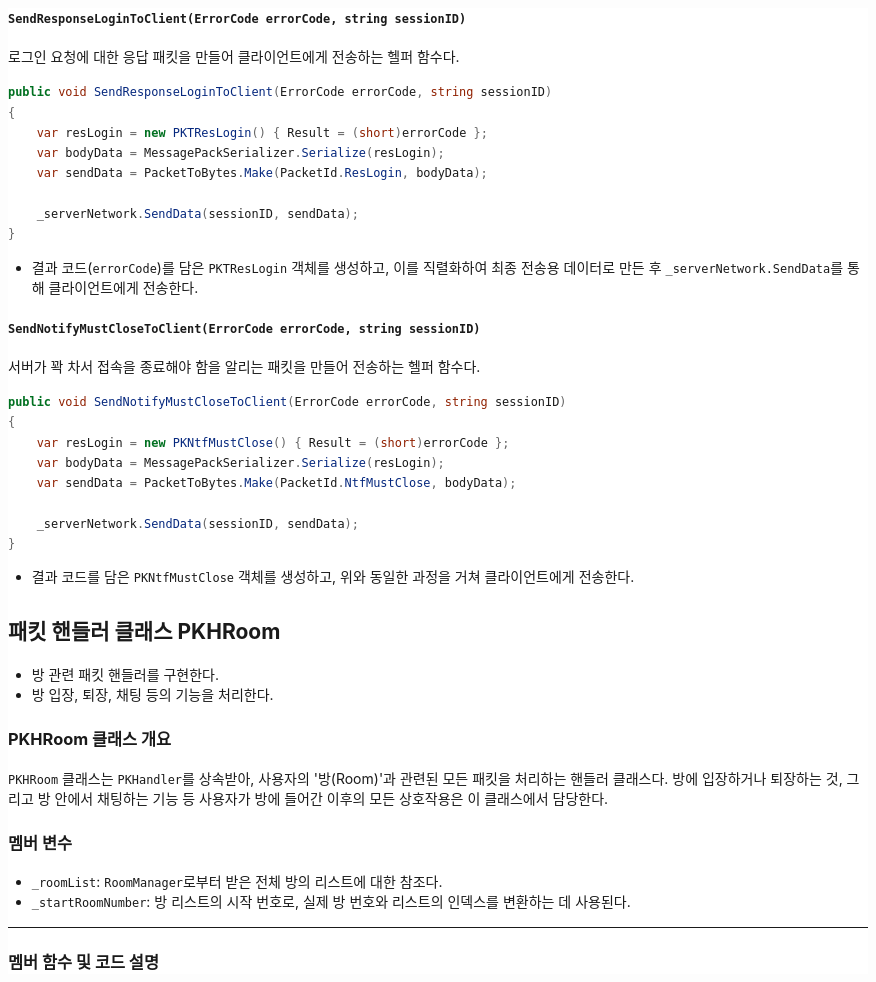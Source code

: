 #### `SendResponseLoginToClient(ErrorCode errorCode, string sessionID)`
로그인 요청에 대한 응답 패킷을 만들어 클라이언트에게 전송하는 헬퍼 함수다.

```csharp
public void SendResponseLoginToClient(ErrorCode errorCode, string sessionID)
{
    var resLogin = new PKTResLogin() { Result = (short)errorCode };
    var bodyData = MessagePackSerializer.Serialize(resLogin);
    var sendData = PacketToBytes.Make(PacketId.ResLogin, bodyData);

    _serverNetwork.SendData(sessionID, sendData);
}
```

  * 결과 코드(`errorCode`)를 담은 `PKTResLogin` 객체를 생성하고, 이를 직렬화하여 최종 전송용 데이터로 만든 후 `_serverNetwork.SendData`를 통해 클라이언트에게 전송한다.

#### `SendNotifyMustCloseToClient(ErrorCode errorCode, string sessionID)`
서버가 꽉 차서 접속을 종료해야 함을 알리는 패킷을 만들어 전송하는 헬퍼 함수다.

```csharp
public void SendNotifyMustCloseToClient(ErrorCode errorCode, string sessionID)
{
    var resLogin = new PKNtfMustClose() { Result = (short)errorCode };
    var bodyData = MessagePackSerializer.Serialize(resLogin);
    var sendData = PacketToBytes.Make(PacketId.NtfMustClose, bodyData);

    _serverNetwork.SendData(sessionID, sendData);
}
```

  * 결과 코드를 담은 `PKNtfMustClose` 객체를 생성하고, 위와 동일한 과정을 거쳐 클라이언트에게 전송한다.
  

  
## 패킷 핸들러 클래스 PKHRoom
- 방 관련 패킷 핸들러를 구현한다.  
- 방 입장, 퇴장, 채팅 등의 기능을 처리한다.
    
### PKHRoom 클래스 개요
`PKHRoom` 클래스는 `PKHandler`를 상속받아, 사용자의 '방(Room)'과 관련된 모든 패킷을 처리하는 핸들러 클래스다. 방에 입장하거나 퇴장하는 것, 그리고 방 안에서 채팅하는 기능 등 사용자가 방에 들어간 이후의 모든 상호작용은 이 클래스에서 담당한다.

### 멤버 변수
  * `_roomList`: `RoomManager`로부터 받은 전체 방의 리스트에 대한 참조다.
  * `_startRoomNumber`: 방 리스트의 시작 번호로, 실제 방 번호와 리스트의 인덱스를 변환하는 데 사용된다.

-----

### 멤버 함수 및 코드 설명
